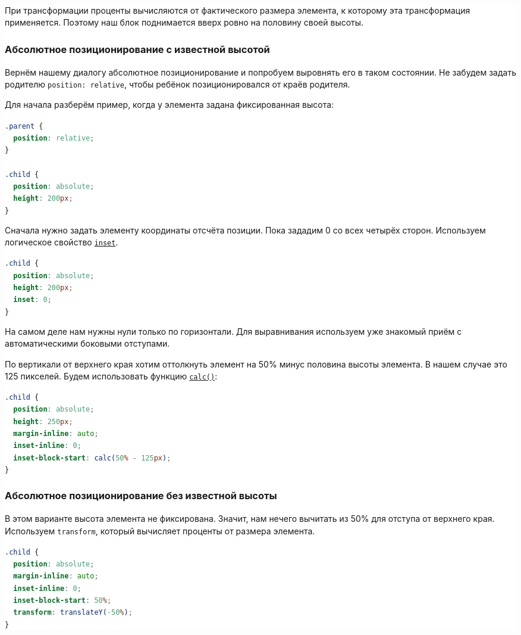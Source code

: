 При трансформации проценты вычисляются от фактического размера элемента, к которому эта трансформация применяется. Поэтому наш блок поднимается вверх ровно на половину своей высоты.

### Абсолютное позиционирование с известной высотой

Вернём нашему диалогу абсолютное позиционирование и попробуем выровнять его в таком состоянии. Не забудем задать родителю `position: relative`, чтобы ребёнок позиционировался от краёв родителя.

Для начала разберём пример, когда у элемента задана фиксированная высота:

```css
.parent {
  position: relative;
}

.child {
  position: absolute;
  height: 200px;
}
```

Сначала нужно задать элементу координаты отсчёта позиции. Пока зададим 0 со всех четырёх сторон. Используем логическое свойство [`inset`](/css/inset/).

```css
.child {
  position: absolute;
  height: 200px;
  inset: 0;
}
```

На самом деле нам нужны нули только по горизонтали. Для выравнивания используем уже знакомый приём с автоматическими боковыми отступами.

По вертикали от верхнего края хотим оттолкнуть элемент на 50% минус половина высоты элемента. В нашем случае это 125 пикселей. Будем использовать функцию [`calc()`](/css/calc/):

```css
.child {
  position: absolute;
  height: 250px;
  margin-inline: auto;
  inset-inline: 0;
  inset-block-start: calc(50% - 125px);
}
```

<iframe title="Абсолютное позиционирование с высотой" src="demos/absolute-height/" height="400"></iframe>

### Абсолютное позиционирование без известной высоты

В этом варианте высота элемента не фиксирована. Значит, нам нечего вычитать из 50% для отступа от верхнего края. Используем `transform`, который вычисляет проценты от размера элемента.

```css
.child {
  position: absolute;
  margin-inline: auto;
  inset-inline: 0;
  inset-block-start: 50%;
  transform: translateY(-50%);
}
```

<iframe title="Абсолютное позиционирование без высоты" src="demos/absolute-no-height/" height="400"></iframe>

